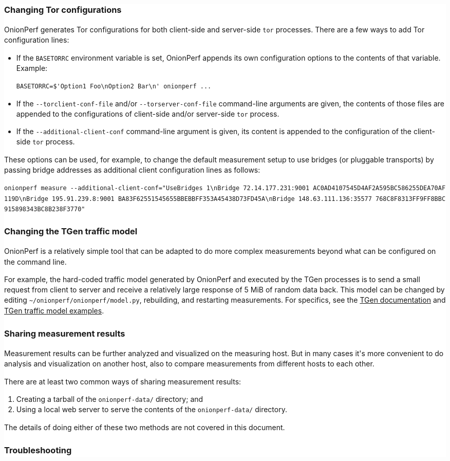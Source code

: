 ### Changing Tor configurations

OnionPerf generates Tor configurations for both client-side and server-side `tor` processes. There are a few ways to add Tor configuration lines:

- If the `BASETORRC` environment variable is set, OnionPerf appends its own configuration options to the contents of that variable. Example:

  ```shell
  BASETORRC=$'Option1 Foo\nOption2 Bar\n' onionperf ...
  ```

- If the `--torclient-conf-file`  and/or  `--torserver-conf-file`  command-line arguments are given, the contents of those files are appended to the configurations of client-side and/or server-side `tor` process.
- If the `--additional-client-conf` command-line argument is given, its content is appended to the configuration of the client-side  `tor`  process.

These options can be used, for example, to change the default measurement setup to use bridges (or pluggable transports) by passing bridge addresses as additional client configuration lines as follows:

```shell
onionperf measure --additional-client-conf="UseBridges 1\nBridge 72.14.177.231:9001 AC0AD4107545D4AF2A595BC586255DEA70AF119D\nBridge 195.91.239.8:9001 BA83F62551545655BBEBBFF353A45438D73FD45A\nBridge 148.63.111.136:35577 768C8F8313FF9FF8BBC915898343BC8B238F3770"
```

### Changing the TGen traffic model

OnionPerf is a relatively simple tool that can be adapted to do more complex measurements beyond what can be configured on the command line.

For example, the hard-coded traffic model generated by OnionPerf and executed by the TGen processes is to send a small request from client to server and receive a relatively large response of 5 MiB of random data back. This model can be changed by editing `~/onionperf/onionperf/model.py`, rebuilding, and restarting measurements. For specifics, see the [TGen
documentation](https://github.com/shadow/tgen/blob/master/doc/TGen-Overview.md)
and [TGen traffic model examples](https://github.com/shadow/tgen/blob/master/tools/scripts/generate_tgen_config.py).

### Sharing measurement results

Measurement results can be further analyzed and visualized on the measuring host. But in many cases it's more convenient to do analysis and visualization on another host, also to compare measurements from different hosts to each other.

There are at least two common ways of sharing measurement results:

1. Creating a tarball of the `onionperf-data/` directory; and
2. Using a local web server to serve the contents of the `onionperf-data/` directory.

The details of doing either of these two methods are not covered in this document.

### Troubleshooting
